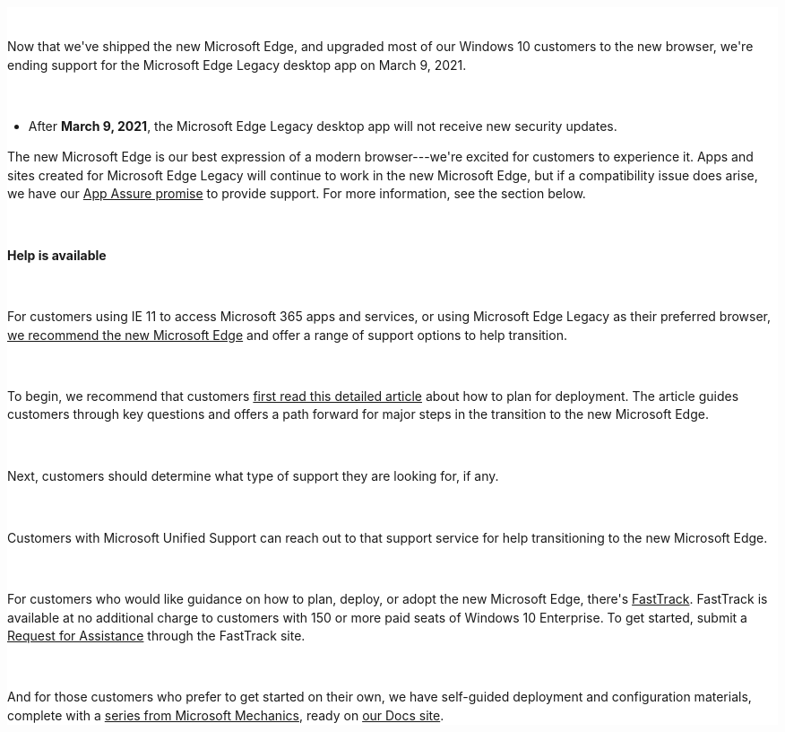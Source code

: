  

Now that we've shipped the new Microsoft Edge, and upgraded most of our
Windows 10 customers to the new browser, we're ending support for the
Microsoft Edge Legacy desktop app on March 9, 2021.

 

-   After **March 9, 2021**, the Microsoft Edge Legacy desktop app will
    not receive new security updates.

The new Microsoft Edge is our best expression of a modern
browser---we're excited for customers to experience it. Apps and sites
created for Microsoft Edge Legacy will continue to work in the new
Microsoft Edge, but if a compatibility issue does arise, we have our
[App Assure promise](https://aka.ms/appassure) to provide support. For
more information, see the section below.

 

**Help is available**

 

For customers using IE 11 to access Microsoft 365 apps and services, or
using Microsoft Edge Legacy as their preferred browser, [we recommend
the new Microsoft
Edge](https://www.microsoft.com/en-us/microsoft-365/blog/2020/08/04/revisit-idea-modern-browser/)
and offer a range of support options to help transition.

 

To begin, we recommend that customers [first read this detailed
article](https://docs.microsoft.com/en-us/deployedge/deploy-edge-plan-deployment)
about how to plan for deployment. The article guides customers through
key questions and offers a path forward for major steps in the
transition to the new Microsoft Edge.

 

Next, customers should determine what type of support they are looking
for, if any.

 

Customers with Microsoft Unified Support can reach out to that support
service for help transitioning to the new Microsoft Edge.

 

For customers who would like guidance on how to plan, deploy, or adopt
the new Microsoft Edge, there's
[FastTrack](https://docs.microsoft.com/en-us/fasttrack/win-10-microsoft-edge-assistance-offered).
FastTrack is available at no additional charge to customers with 150 or
more paid seats of Windows 10 Enterprise. To get started, submit a
[Request for
Assistance](https://docs.microsoft.com/en-us/fasttrack/win-10-microsoft-edge-assistance-offered)
through the FastTrack site.

 

And for those customers who prefer to get started on their own, we have
self-guided deployment and configuration materials, complete with a
[series from Microsoft
Mechanics](https://www.youtube.com/playlist?list=PLXtHYVsvn_b-uXh1tMeYpT-0iD8tD3tFy),
ready on [our Docs site](https://docs.microsoft.com/deployedge/).
